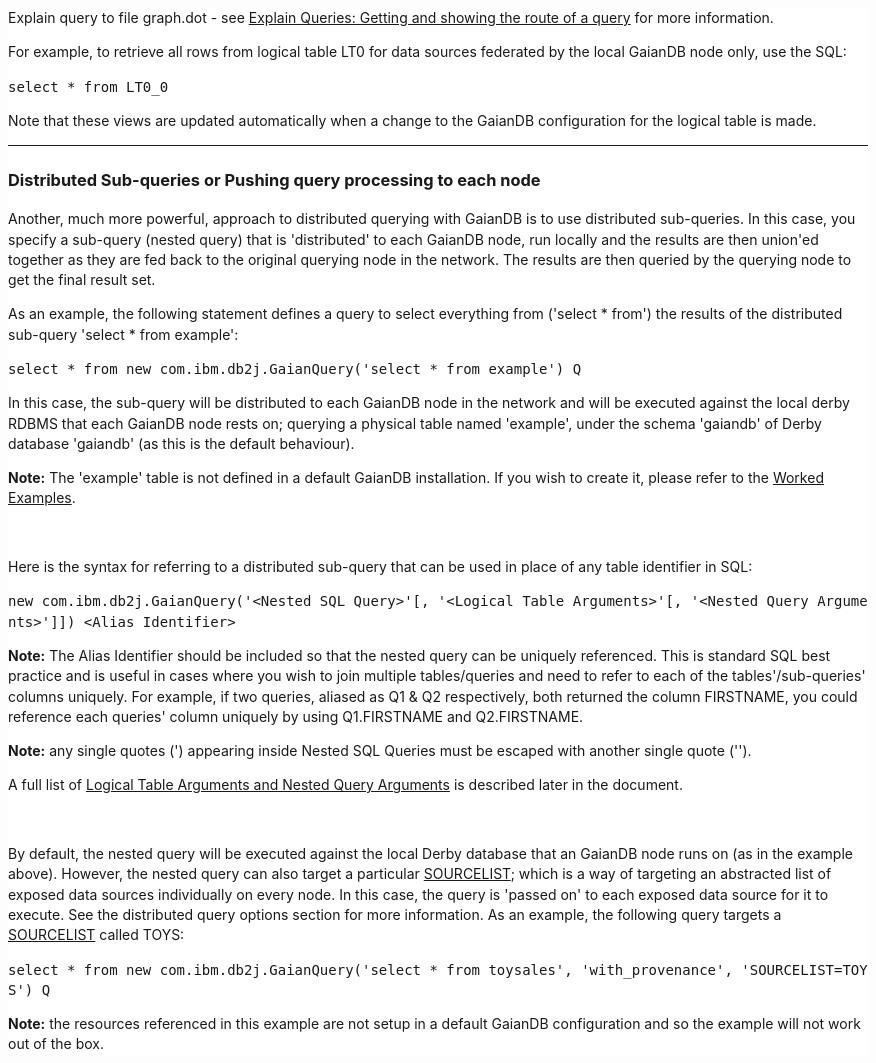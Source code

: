 <td>Explain query to file graph.dot - see <a href="#contents270">Explain Queries: Getting and showing the route of a query</a> for more information.</td>
</tr>
</tbody>
</table>

<p>For example, to retrieve all rows from logical table LT0 for data sources federated by the local GaianDB node only, use the SQL:</p>

<pre>select * from LT0_0</pre>
  
<p>Note that these views are updated automatically when a change to the GaianDB configuration for the logical table is made.</p>

<hr><h3><a name="contents341"><b>Distributed Sub-queries or Pushing query processing to each node</b></a></h3>

<p>Another, much more powerful, approach to distributed querying with GaianDB is to use distributed sub-queries. In this case, you specify a sub-query (nested query) that is 'distributed' to each GaianDB node, run locally and the results are then union'ed together as they are fed back to the original querying node in the network. The results are then queried by the querying node to get the final result set.</p>
<p>As an example, the following statement defines a query to select everything from ('select * from') the results of the 
distributed sub-query 'select * from example':</p>
<pre>select * from new com.ibm.db2j.GaianQuery('select * from example') Q</pre>
<p>In this case, the sub-query will be distributed to each GaianDB node in the network and will be executed 
against the local derby RDBMS that each GaianDB node rests on; querying a physical table named 'example', 
under the schema 'gaiandb' of Derby database 'gaiandb' (as this is the default behaviour).</p>
<p><b>Note:</b> The 'example' table is not defined in a default GaianDB installation. If you wish to create it, 
please refer to the <a href="WorkedExamples.html#contents2">Worked Examples</a>.</p>
<br />

<p>Here is the syntax for referring to a distributed sub-query that can be used in place of any table identifier in SQL:</p>
<pre>new com.ibm.db2j.GaianQuery('&lt;Nested SQL Query&gt;'[, '&lt;Logical Table Arguments&gt;'[, '&lt;Nested Query Arguments&gt;']]) &lt;Alias Identifier&gt;</pre>
<p><b>Note:</b> The Alias Identifier should be included so that the nested query can be uniquely referenced. This is standard SQL best practice and is useful in cases where you wish to join multiple tables/queries and need to refer to each of the tables'/sub-queries' columns uniquely. For example, if two queries, aliased as Q1 & Q2 respectively, both returned the column FIRSTNAME, you could reference each queries' column uniquely by using Q1.FIRSTNAME and Q2.FIRSTNAME.</p>
<p><b>Note:</b> any single quotes (') appearing inside Nested SQL Queries must be escaped with another single quote ('').</p>
<p>A full list of <a href="#contents321">Logical Table Arguments and Nested Query Arguments</a> is described later in the document.</p>
<br />

<p>By default, the nested query will be executed against the local Derby database that an GaianDB node runs on (as in the example above). 
However, the nested query can also target a particular <a href="#contents342">SOURCELIST</a>; which is a way of targeting an abstracted list of 
exposed data sources individually on every node. In this case, the query is 'passed on' to each exposed data source for it to execute. 
See the distributed query options section for more information. As an example, the following query targets a <a href="#contents342">SOURCELIST</a> 
called TOYS:</p>
<pre>select * from new com.ibm.db2j.GaianQuery('select * from toysales', 'with_provenance', 'SOURCELIST=TOYS') Q</pre>
<p><b>Note:</b> the resources referenced in this example are not setup in a default GaianDB configuration and so the example will not work
out of the box.</p>
